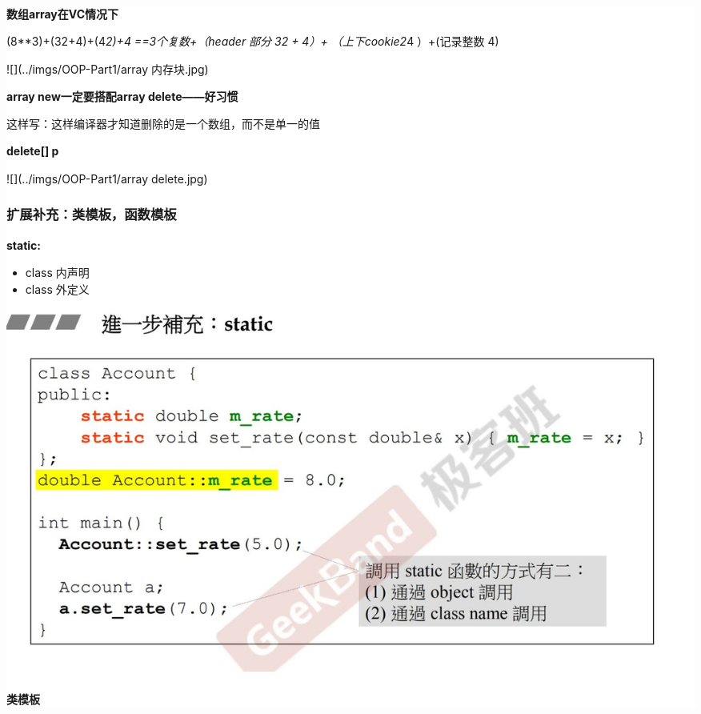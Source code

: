 **数组array在VC情况下** 

(8**3)+(32+4)+(4*2)+4 ==3个复数+（header 部分 32 + 4）+ （上下cookie2*4 ）+(记录整数 4)



![](../imgs/OOP-Part1/array 内存块.jpg)

**array new一定要搭配array delete——好习惯**

这样写：这样编译器才知道删除的是一个数组，而不是单一的值

**delete[] p**

![](../imgs/OOP-Part1/array delete.jpg)

### **扩展补充：类模板，函数模板**

**static:**

- class 内声明
- class 外定义

![](../imgs/OOP-Part1/static.jpg)

#### 类模板
